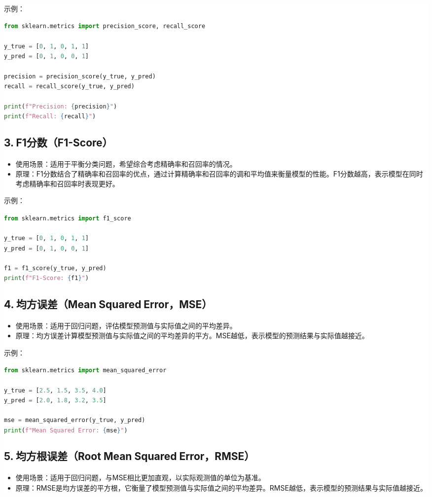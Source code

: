示例：

```python
from sklearn.metrics import precision_score, recall_score

y_true = [0, 1, 0, 1, 1]
y_pred = [0, 1, 0, 0, 1]

precision = precision_score(y_true, y_pred)
recall = recall_score(y_true, y_pred)

print(f"Precision: {precision}")
print(f"Recall: {recall}")
```

3\. F1分数（F1-Score）
------------------

*   使用场景：适用于平衡分类问题，希望综合考虑精确率和召回率的情况。
*   原理：F1分数结合了精确率和召回率的优点，通过计算精确率和召回率的调和平均值来衡量模型的性能。F1分数越高，表示模型在同时考虑精确率和召回率时表现更好。

示例：

```python
from sklearn.metrics import f1_score

y_true = [0, 1, 0, 1, 1]
y_pred = [0, 1, 0, 0, 1]

f1 = f1_score(y_true, y_pred)
print(f"F1-Score: {f1}")
```

4\. 均方误差（Mean Squared Error，MSE）
--------------------------------

*   使用场景：适用于回归问题，评估模型预测值与实际值之间的平均差异。
*   原理：均方误差计算模型预测值与实际值之间的平均差异的平方。MSE越低，表示模型的预测结果与实际值越接近。

示例：

```python
from sklearn.metrics import mean_squared_error

y_true = [2.5, 1.5, 3.5, 4.0]
y_pred = [2.0, 1.8, 3.2, 3.5]

mse = mean_squared_error(y_true, y_pred)
print(f"Mean Squared Error: {mse}")
```

5\. 均方根误差（Root Mean Squared Error，RMSE）
---------------------------------------

*   使用场景：适用于回归问题，与MSE相比更加直观，以实际观测值的单位为基准。
*   原理：RMSE是均方误差的平方根，它衡量了模型预测值与实际值之间的平均差异。RMSE越低，表示模型的预测结果与实际值越接近。
